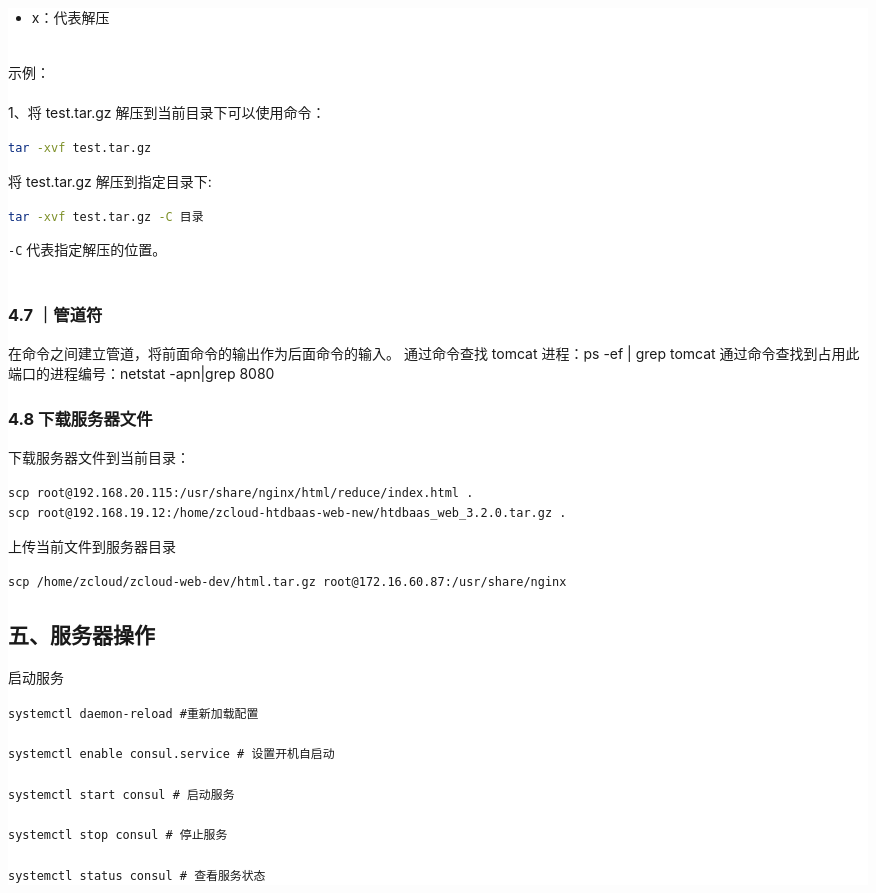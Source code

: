 - x：代表解压


<br />示例：<br />
<br />1、将 test.tar.gz 解压到当前目录下可以使用命令：
```bash
tar -xvf test.tar.gz
```
将 test.tar.gz 解压到指定目录下:
```bash
tar -xvf test.tar.gz -C 目录
```
`-C` 代表指定解压的位置。<br />
<br />



### 4.7 ｜管道符

在命令之间建立管道，将前面命令的输出作为后面命令的输入。
通过命令查找 tomcat 进程：ps -ef | grep tomcat
通过命令查找到占用此端口的进程编号：netstat -apn|grep 8080



### 4.8 下载服务器文件

下载服务器文件到当前目录：

```
scp root@192.168.20.115:/usr/share/nginx/html/reduce/index.html .
scp root@192.168.19.12:/home/zcloud-htdbaas-web-new/htdbaas_web_3.2.0.tar.gz .
```



上传当前文件到服务器目录

```
scp /home/zcloud/zcloud-web-dev/html.tar.gz root@172.16.60.87:/usr/share/nginx
```



## 五、服务器操作



启动服务

```
systemctl daemon-reload #重新加载配置

systemctl enable consul.service # 设置开机自启动

systemctl start consul # 启动服务

systemctl stop consul # 停止服务

systemctl status consul # 查看服务状态

```
